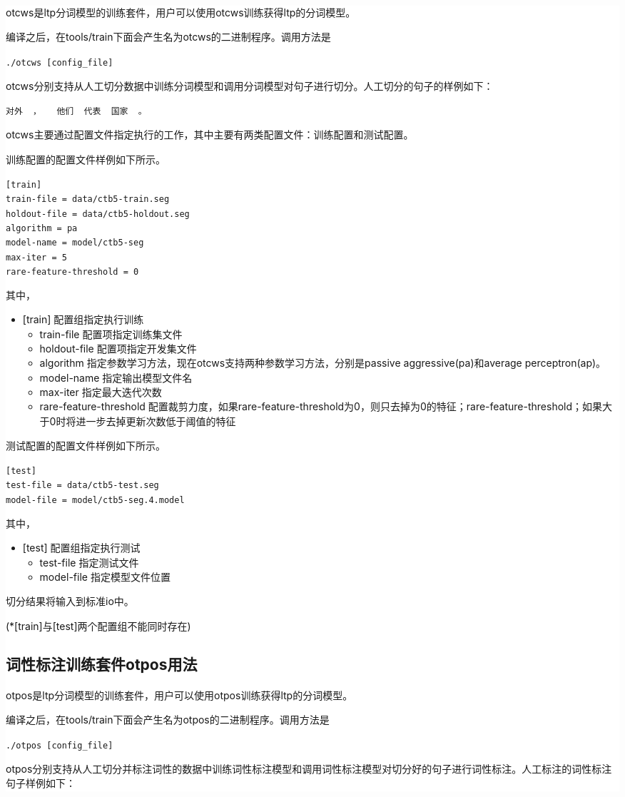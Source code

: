 otcws是ltp分词模型的训练套件，用户可以使用otcws训练获得ltp的分词模型。

编译之后，在tools/train下面会产生名为otcws的二进制程序。调用方法是

	./otcws [config_file]

otcws分别支持从人工切分数据中训练分词模型和调用分词模型对句子进行切分。人工切分的句子的样例如下：

	对外	，	他们	代表	国家	。

otcws主要通过配置文件指定执行的工作，其中主要有两类配置文件：训练配置和测试配置。

训练配置的配置文件样例如下所示。

	[train]
	train-file = data/ctb5-train.seg
	holdout-file = data/ctb5-holdout.seg
	algorithm = pa 
	model-name = model/ctb5-seg
	max-iter = 5
	rare-feature-threshold = 0

其中，

* [train] 配置组指定执行训练
	* train-file 配置项指定训练集文件
	* holdout-file 配置项指定开发集文件
	* algorithm 指定参数学习方法，现在otcws支持两种参数学习方法，分别是passive aggressive(pa)和average perceptron(ap)。
	* model-name 指定输出模型文件名
	* max-iter 指定最大迭代次数
	* rare-feature-threshold 配置裁剪力度，如果rare-feature-threshold为0，则只去掉为0的特征；rare-feature-threshold；如果大于0时将进一步去掉更新次数低于阈值的特征

测试配置的配置文件样例如下所示。

	[test]
	test-file = data/ctb5-test.seg
	model-file = model/ctb5-seg.4.model

其中，

* [test] 配置组指定执行测试
	* test-file 指定测试文件
	* model-file 指定模型文件位置
	
切分结果将输入到标准io中。

(*[train]与[test]两个配置组不能同时存在)

## 词性标注训练套件otpos用法

otpos是ltp分词模型的训练套件，用户可以使用otpos训练获得ltp的分词模型。

编译之后，在tools/train下面会产生名为otpos的二进制程序。调用方法是

	./otpos [config_file]

otpos分别支持从人工切分并标注词性的数据中训练词性标注模型和调用词性标注模型对切分好的句子进行词性标注。人工标注的词性标注句子样例如下：
